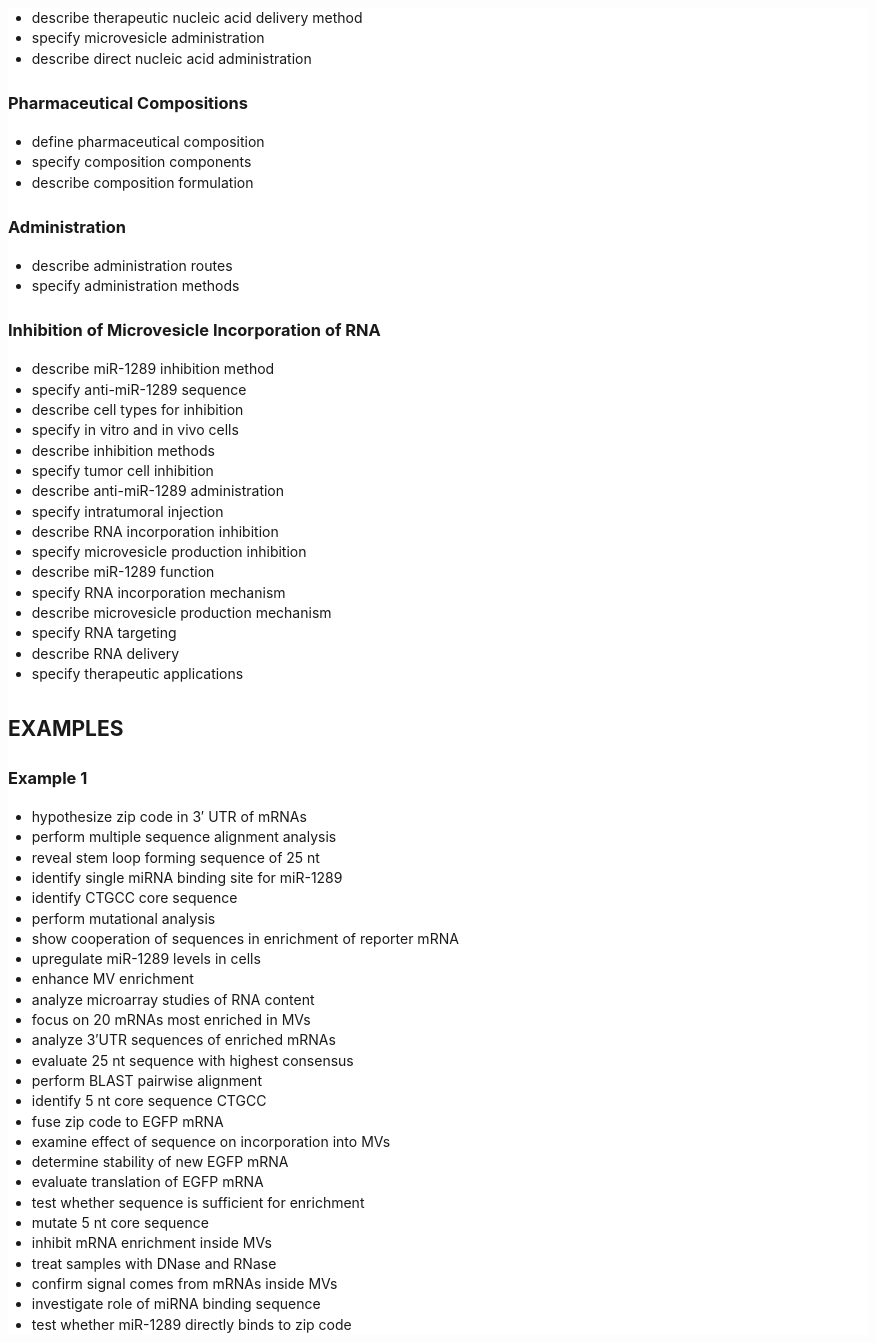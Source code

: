 - describe therapeutic nucleic acid delivery method
- specify microvesicle administration
- describe direct nucleic acid administration

### Pharmaceutical Compositions

- define pharmaceutical composition
- specify composition components
- describe composition formulation

### Administration

- describe administration routes
- specify administration methods

### Inhibition of Microvesicle Incorporation of RNA

- describe miR-1289 inhibition method
- specify anti-miR-1289 sequence
- describe cell types for inhibition
- specify in vitro and in vivo cells
- describe inhibition methods
- specify tumor cell inhibition
- describe anti-miR-1289 administration
- specify intratumoral injection
- describe RNA incorporation inhibition
- specify microvesicle production inhibition
- describe miR-1289 function
- specify RNA incorporation mechanism
- describe microvesicle production mechanism
- specify RNA targeting
- describe RNA delivery
- specify therapeutic applications

## EXAMPLES

### Example 1

- hypothesize zip code in 3′ UTR of mRNAs
- perform multiple sequence alignment analysis
- reveal stem loop forming sequence of 25 nt
- identify single miRNA binding site for miR-1289
- identify CTGCC core sequence
- perform mutational analysis
- show cooperation of sequences in enrichment of reporter mRNA
- upregulate miR-1289 levels in cells
- enhance MV enrichment
- analyze microarray studies of RNA content
- focus on 20 mRNAs most enriched in MVs
- analyze 3′UTR sequences of enriched mRNAs
- evaluate 25 nt sequence with highest consensus
- perform BLAST pairwise alignment
- identify 5 nt core sequence CTGCC
- fuse zip code to EGFP mRNA
- examine effect of sequence on incorporation into MVs
- determine stability of new EGFP mRNA
- evaluate translation of EGFP mRNA
- test whether sequence is sufficient for enrichment
- mutate 5 nt core sequence
- inhibit mRNA enrichment inside MVs
- treat samples with DNase and RNase
- confirm signal comes from mRNAs inside MVs
- investigate role of miRNA binding sequence
- test whether miR-1289 directly binds to zip code